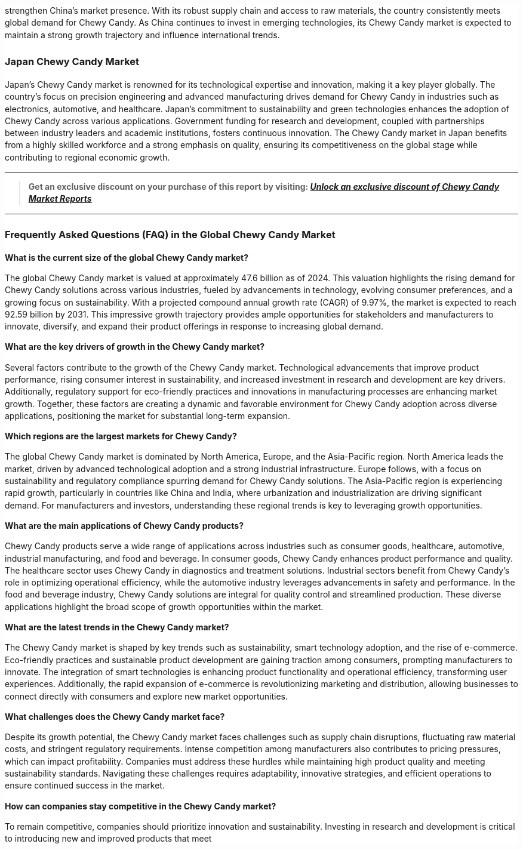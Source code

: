 strengthen China&rsquo;s market presence. With its robust supply chain and access to raw materials, the country consistently meets global demand for Chewy Candy. As China continues to invest in emerging technologies, its Chewy Candy market is expected to maintain a strong growth trajectory and influence international trends.</p><h3>Japan Chewy Candy Market</h3><p>Japan&rsquo;s Chewy Candy market is renowned for its technological expertise and innovation, making it a key player globally. The country&rsquo;s focus on precision engineering and advanced manufacturing drives demand for Chewy Candy in industries such as electronics, automotive, and healthcare. Japan&rsquo;s commitment to sustainability and green technologies enhances the adoption of Chewy Candy across various applications. Government funding for research and development, coupled with partnerships between industry leaders and academic institutions, fosters continuous innovation. The Chewy Candy market in Japan benefits from a highly skilled workforce and a strong emphasis on quality, ensuring its competitiveness on the global stage while contributing to regional economic growth.</p><hr /><blockquote><p><strong>Get an exclusive discount on your purchase of this report by visiting: <em><a href="://marketresearchpulse.com/ask-for-discount/65270?utm_source=Github&amp;utm_medium=0111">Unlock an exclusive discount of Chewy Candy Market Reports</a></em>&nbsp;</strong></p></blockquote><hr /><h3>Frequently Asked Questions (FAQ) in the Global Chewy Candy Market</h3><p><strong>What is the current size of the global Chewy Candy market?</strong></p><p>The global Chewy Candy market is valued at approximately 47.6 billion as of 2024. This valuation highlights the rising demand for Chewy Candy solutions across various industries, fueled by advancements in technology, evolving consumer preferences, and a growing focus on sustainability. With a projected compound annual growth rate (CAGR) of 9.97%, the market is expected to reach 92.59 billion by 2031. This impressive growth trajectory provides ample opportunities for stakeholders and manufacturers to innovate, diversify, and expand their product offerings in response to increasing global demand.</p><p><strong>What are the key drivers of growth in the Chewy Candy market?</strong></p><p>Several factors contribute to the growth of the Chewy Candy market. Technological advancements that improve product performance, rising consumer interest in sustainability, and increased investment in research and development are key drivers. Additionally, regulatory support for eco-friendly practices and innovations in manufacturing processes are enhancing market growth. Together, these factors are creating a dynamic and favorable environment for Chewy Candy adoption across diverse applications, positioning the market for substantial long-term expansion.</p><p><strong>Which regions are the largest markets for Chewy Candy?</strong></p><p>The global Chewy Candy market is dominated by North America, Europe, and the Asia-Pacific region. North America leads the market, driven by advanced technological adoption and a strong industrial infrastructure. Europe follows, with a focus on sustainability and regulatory compliance spurring demand for Chewy Candy solutions. The Asia-Pacific region is experiencing rapid growth, particularly in countries like China and India, where urbanization and industrialization are driving significant demand. For manufacturers and investors, understanding these regional trends is key to leveraging growth opportunities.</p><p><strong>What are the main applications of Chewy Candy products?</strong></p><p>Chewy Candy products serve a wide range of applications across industries such as consumer goods, healthcare, automotive, industrial manufacturing, and food and beverage. In consumer goods, Chewy Candy enhances product performance and quality. The healthcare sector uses Chewy Candy in diagnostics and treatment solutions. Industrial sectors benefit from Chewy Candy&rsquo;s role in optimizing operational efficiency, while the automotive industry leverages advancements in safety and performance. In the food and beverage industry, Chewy Candy solutions are integral for quality control and streamlined production. These diverse applications highlight the broad scope of growth opportunities within the market.</p><p><strong>What are the latest trends in the Chewy Candy market?</strong></p><p>The Chewy Candy market is shaped by key trends such as sustainability, smart technology adoption, and the rise of e-commerce. Eco-friendly practices and sustainable product development are gaining traction among consumers, prompting manufacturers to innovate. The integration of smart technologies is enhancing product functionality and operational efficiency, transforming user experiences. Additionally, the rapid expansion of e-commerce is revolutionizing marketing and distribution, allowing businesses to connect directly with consumers and explore new market opportunities.</p><p><strong>What challenges does the Chewy Candy market face?</strong></p><p>Despite its growth potential, the Chewy Candy market faces challenges such as supply chain disruptions, fluctuating raw material costs, and stringent regulatory requirements. Intense competition among manufacturers also contributes to pricing pressures, which can impact profitability. Companies must address these hurdles while maintaining high product quality and meeting sustainability standards. Navigating these challenges requires adaptability, innovative strategies, and efficient operations to ensure continued success in the market.</p><p><strong>How can companies stay competitive in the Chewy Candy market?</strong></p><p>To remain competitive, companies should prioritize innovation and sustainability. Investing in research and development is critical to introducing new and improved products that meet